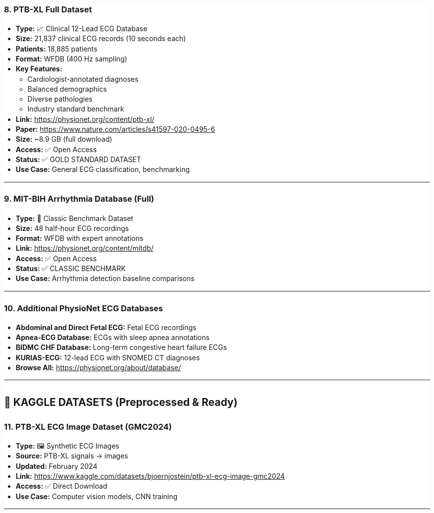 
### 8. PTB-XL Full Dataset
- **Type:** 📈 Clinical 12-Lead ECG Database
- **Size:** 21,837 clinical ECG records (10 seconds each)
- **Patients:** 18,885 patients
- **Format:** WFDB (400 Hz sampling)
- **Key Features:**
  - Cardiologist-annotated diagnoses
  - Balanced demographics
  - Diverse pathologies
  - Industry standard benchmark
- **Link:** https://physionet.org/content/ptb-xl/
- **Paper:** https://www.nature.com/articles/s41597-020-0495-6
- **Size:** ~8.9 GB (full download)
- **Access:** ✅ Open Access
- **Status:** ✅ GOLD STANDARD DATASET
- **Use Case:** General ECG classification, benchmarking

---

### 9. MIT-BIH Arrhythmia Database (Full)
- **Type:** 🔬 Classic Benchmark Dataset
- **Size:** 48 half-hour ECG recordings
- **Format:** WFDB with expert annotations
- **Link:** https://physionet.org/content/mitdb/
- **Access:** ✅ Open Access
- **Status:** ✅ CLASSIC BENCHMARK
- **Use Case:** Arrhythmia detection baseline comparisons

---

### 10. Additional PhysioNet ECG Databases
- **Abdominal and Direct Fetal ECG:** Fetal ECG recordings
- **Apnea-ECG Database:** ECGs with sleep apnea annotations
- **BIDMC CHF Database:** Long-term congestive heart failure ECGs
- **KURIAS-ECG:** 12-lead ECG with SNOMED CT diagnoses
- **Browse All:** https://physionet.org/about/database/

---

## 📱 KAGGLE DATASETS (Preprocessed & Ready)

### 11. PTB-XL ECG Image Dataset (GMC2024)
- **Type:** 🖼️ Synthetic ECG Images
- **Source:** PTB-XL signals → images
- **Updated:** February 2024
- **Link:** https://www.kaggle.com/datasets/bjoernjostein/ptb-xl-ecg-image-gmc2024
- **Access:** ✅ Direct Download
- **Use Case:** Computer vision models, CNN training

---
